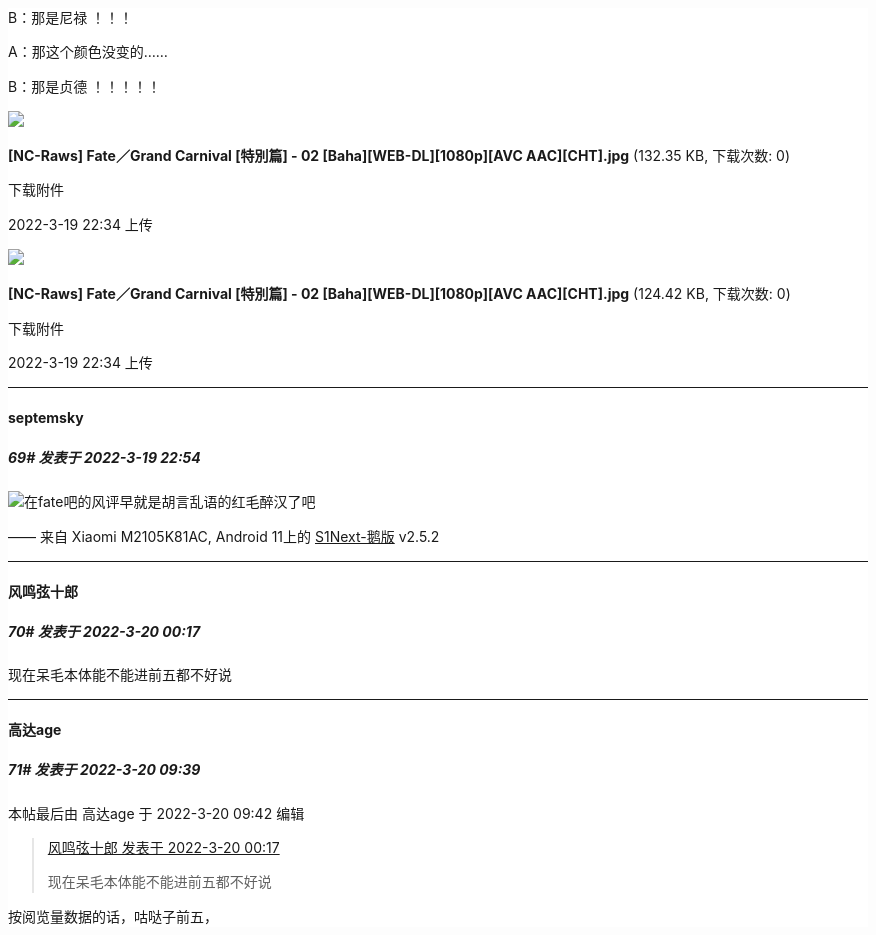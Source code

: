 B：那是尼禄 ！！！

A：那这个颜色没变的……

B：那是贞德 ！！！！！

<img src="https://img.saraba1st.com/forum/202203/19/223427hz87lewgzzbehjge.jpg" referrerpolicy="no-referrer">

<strong>[NC-Raws] Fate／Grand Carnival [特別篇] - 02 [Baha][WEB-DL][1080p][AVC AAC][CHT].jpg</strong> (132.35 KB, 下载次数: 0)

下载附件

2022-3-19 22:34 上传

<img src="https://img.saraba1st.com/forum/202203/19/223424rxfwfvpahfptfw7f.jpg" referrerpolicy="no-referrer">

<strong>[NC-Raws] Fate／Grand Carnival [特別篇] - 02 [Baha][WEB-DL][1080p][AVC AAC][CHT].jpg</strong> (124.42 KB, 下载次数: 0)

下载附件

2022-3-19 22:34 上传



*****

####  septemsky  
##### 69#       发表于 2022-3-19 22:54

<img src="https://static.saraba1st.com/image/smiley/face2017/009.gif" referrerpolicy="no-referrer">在fate吧的风评早就是胡言乱语的红毛醉汉了吧

—— 来自 Xiaomi M2105K81AC, Android 11上的 [S1Next-鹅版](https://github.com/ykrank/S1-Next/releases) v2.5.2



*****

####  风鸣弦十郎  
##### 70#       发表于 2022-3-20 00:17

现在呆毛本体能不能进前五都不好说



*****

####  高达age  
##### 71#       发表于 2022-3-20 09:39

 本帖最后由 高达age 于 2022-3-20 09:42 编辑 
<blockquote><a href="httphttps://bbs.saraba1st.com/2b/forum.php?mod=redirect&amp;goto=findpost&amp;pid=55111027&amp;ptid=2058684" target="_blank">风鸣弦十郎 发表于 2022-3-20 00:17</a>

现在呆毛本体能不能进前五都不好说</blockquote>
按阅览量数据的话，咕哒子前五，
